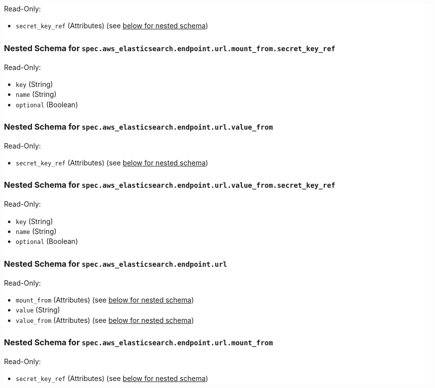 Read-Only:

- `secret_key_ref` (Attributes) (see [below for nested schema](#nestedatt--spec--aws_elasticsearch--endpoint--url--mount_from--secret_key_ref))

<a id="nestedatt--spec--aws_elasticsearch--endpoint--url--mount_from--secret_key_ref"></a>
### Nested Schema for `spec.aws_elasticsearch.endpoint.url.mount_from.secret_key_ref`

Read-Only:

- `key` (String)
- `name` (String)
- `optional` (Boolean)



<a id="nestedatt--spec--aws_elasticsearch--endpoint--url--value_from"></a>
### Nested Schema for `spec.aws_elasticsearch.endpoint.url.value_from`

Read-Only:

- `secret_key_ref` (Attributes) (see [below for nested schema](#nestedatt--spec--aws_elasticsearch--endpoint--url--value_from--secret_key_ref))

<a id="nestedatt--spec--aws_elasticsearch--endpoint--url--value_from--secret_key_ref"></a>
### Nested Schema for `spec.aws_elasticsearch.endpoint.url.value_from.secret_key_ref`

Read-Only:

- `key` (String)
- `name` (String)
- `optional` (Boolean)




<a id="nestedatt--spec--aws_elasticsearch--endpoint--ecs_container_credentials_relative_uri"></a>
### Nested Schema for `spec.aws_elasticsearch.endpoint.url`

Read-Only:

- `mount_from` (Attributes) (see [below for nested schema](#nestedatt--spec--aws_elasticsearch--endpoint--url--mount_from))
- `value` (String)
- `value_from` (Attributes) (see [below for nested schema](#nestedatt--spec--aws_elasticsearch--endpoint--url--value_from))

<a id="nestedatt--spec--aws_elasticsearch--endpoint--url--mount_from"></a>
### Nested Schema for `spec.aws_elasticsearch.endpoint.url.mount_from`

Read-Only:

- `secret_key_ref` (Attributes) (see [below for nested schema](#nestedatt--spec--aws_elasticsearch--endpoint--url--mount_from--secret_key_ref))
